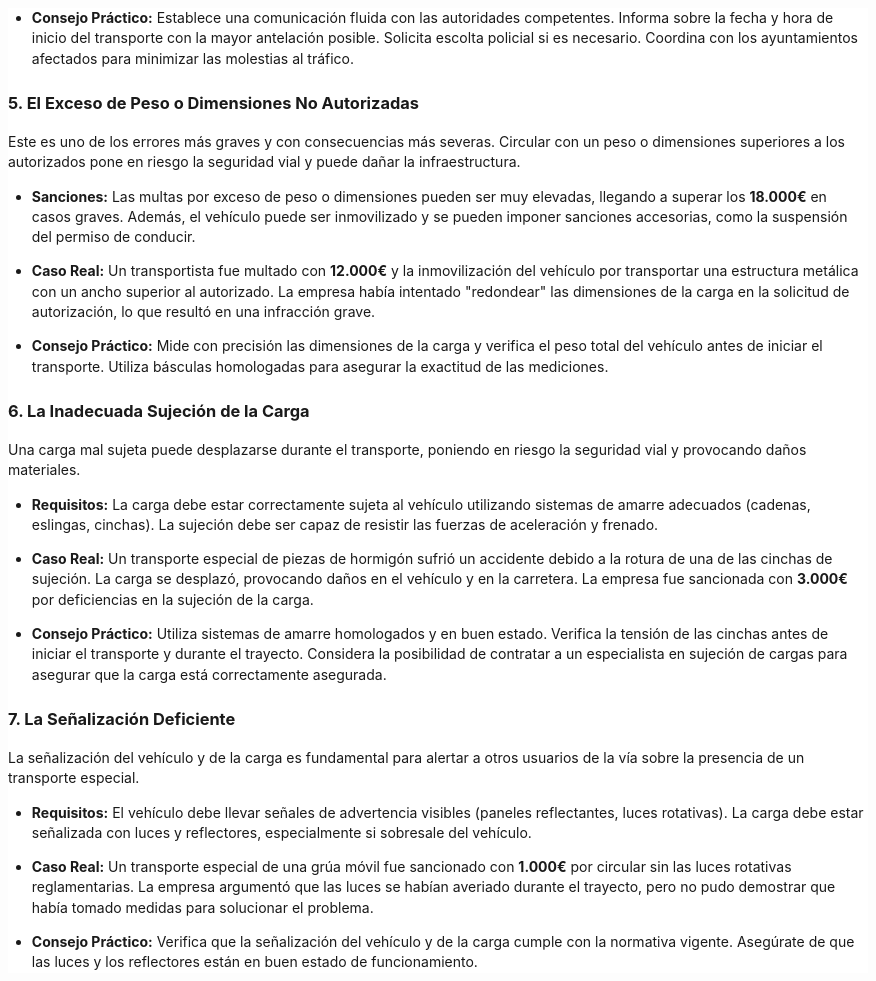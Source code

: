 *   **Consejo Práctico:** Establece una comunicación fluida con las autoridades competentes. Informa sobre la fecha y hora de inicio del transporte con la mayor antelación posible. Solicita escolta policial si es necesario. Coordina con los ayuntamientos afectados para minimizar las molestias al tráfico.

### 5. El Exceso de Peso o Dimensiones No Autorizadas

Este es uno de los errores más graves y con consecuencias más severas. Circular con un peso o dimensiones superiores a los autorizados pone en riesgo la seguridad vial y puede dañar la infraestructura.

*   **Sanciones:** Las multas por exceso de peso o dimensiones pueden ser muy elevadas, llegando a superar los **18.000€** en casos graves. Además, el vehículo puede ser inmovilizado y se pueden imponer sanciones accesorias, como la suspensión del permiso de conducir.

*   **Caso Real:** Un transportista fue multado con **12.000€** y la inmovilización del vehículo por transportar una estructura metálica con un ancho superior al autorizado. La empresa había intentado "redondear" las dimensiones de la carga en la solicitud de autorización, lo que resultó en una infracción grave.

*   **Consejo Práctico:** Mide con precisión las dimensiones de la carga y verifica el peso total del vehículo antes de iniciar el transporte. Utiliza básculas homologadas para asegurar la exactitud de las mediciones.

### 6. La Inadecuada Sujeción de la Carga

Una carga mal sujeta puede desplazarse durante el transporte, poniendo en riesgo la seguridad vial y provocando daños materiales.

*   **Requisitos:** La carga debe estar correctamente sujeta al vehículo utilizando sistemas de amarre adecuados (cadenas, eslingas, cinchas). La sujeción debe ser capaz de resistir las fuerzas de aceleración y frenado.

*   **Caso Real:** Un transporte especial de piezas de hormigón sufrió un accidente debido a la rotura de una de las cinchas de sujeción. La carga se desplazó, provocando daños en el vehículo y en la carretera. La empresa fue sancionada con **3.000€** por deficiencias en la sujeción de la carga.

*   **Consejo Práctico:** Utiliza sistemas de amarre homologados y en buen estado. Verifica la tensión de las cinchas antes de iniciar el transporte y durante el trayecto. Considera la posibilidad de contratar a un especialista en sujeción de cargas para asegurar que la carga está correctamente asegurada.

### 7. La Señalización Deficiente

La señalización del vehículo y de la carga es fundamental para alertar a otros usuarios de la vía sobre la presencia de un transporte especial.

*   **Requisitos:** El vehículo debe llevar señales de advertencia visibles (paneles reflectantes, luces rotativas). La carga debe estar señalizada con luces y reflectores, especialmente si sobresale del vehículo.

*   **Caso Real:** Un transporte especial de una grúa móvil fue sancionado con **1.000€** por circular sin las luces rotativas reglamentarias. La empresa argumentó que las luces se habían averiado durante el trayecto, pero no pudo demostrar que había tomado medidas para solucionar el problema.

*   **Consejo Práctico:** Verifica que la señalización del vehículo y de la carga cumple con la normativa vigente. Asegúrate de que las luces y los reflectores están en buen estado de funcionamiento.
